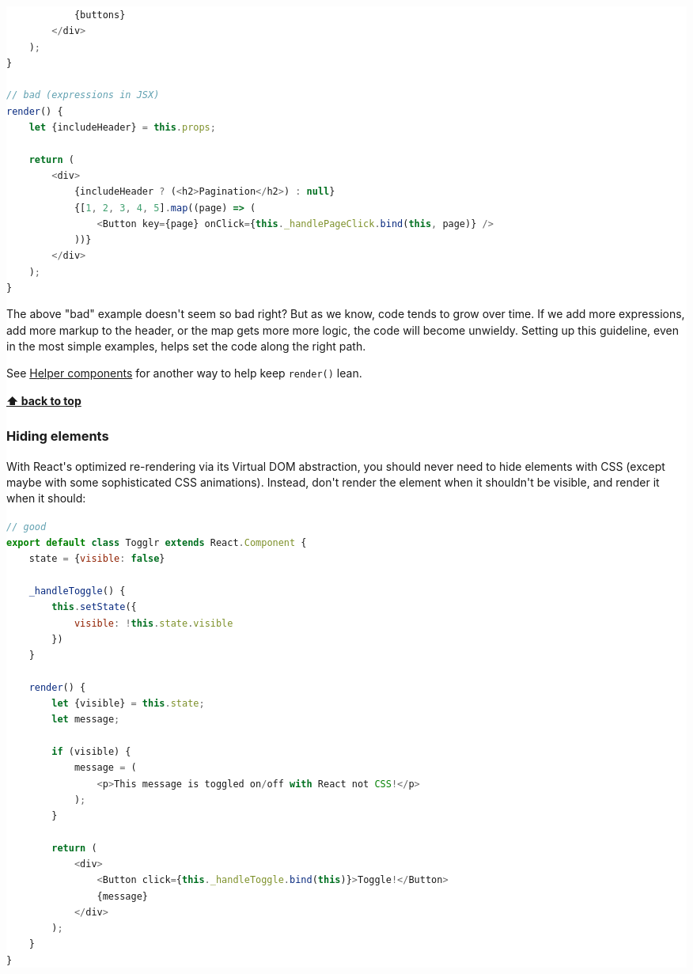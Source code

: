 ```js
            {buttons}
        </div>
    );
}

// bad (expressions in JSX)
render() {
    let {includeHeader} = this.props;

    return (
        <div>
            {includeHeader ? (<h2>Pagination</h2>) : null}
            {[1, 2, 3, 4, 5].map((page) => (
                <Button key={page} onClick={this._handlePageClick.bind(this, page)} />
            ))}
        </div>
    );
}
```

The above "bad" example doesn't seem so bad right? But as we know, code tends to grow over time. If we add more expressions, add more markup to the header, or the map gets more more logic, the code will become unwieldy. Setting up this guideline, even in the most simple examples, helps set the code along the right path.

See [Helper components](#helper-components) for another way to help keep `render()` lean.

**[⬆ back to top](#table-of-contents)**

### Hiding elements

With React's optimized re-rendering via its Virtual DOM abstraction, you should never need to hide elements with CSS (except maybe with some sophisticated CSS animations). Instead, don't render the element when it shouldn't be visible, and render it when it should:

```js
// good
export default class Togglr extends React.Component {
    state = {visible: false}

    _handleToggle() {
        this.setState({
            visible: !this.state.visible
        })
    }

    render() {
        let {visible} = this.state;
        let message;

        if (visible) {
            message = (
                <p>This message is toggled on/off with React not CSS!</p>
            );
        }

        return (
            <div>
                <Button click={this._handleToggle.bind(this)}>Toggle!</Button>
                {message}
            </div>
        );
    }
}

```